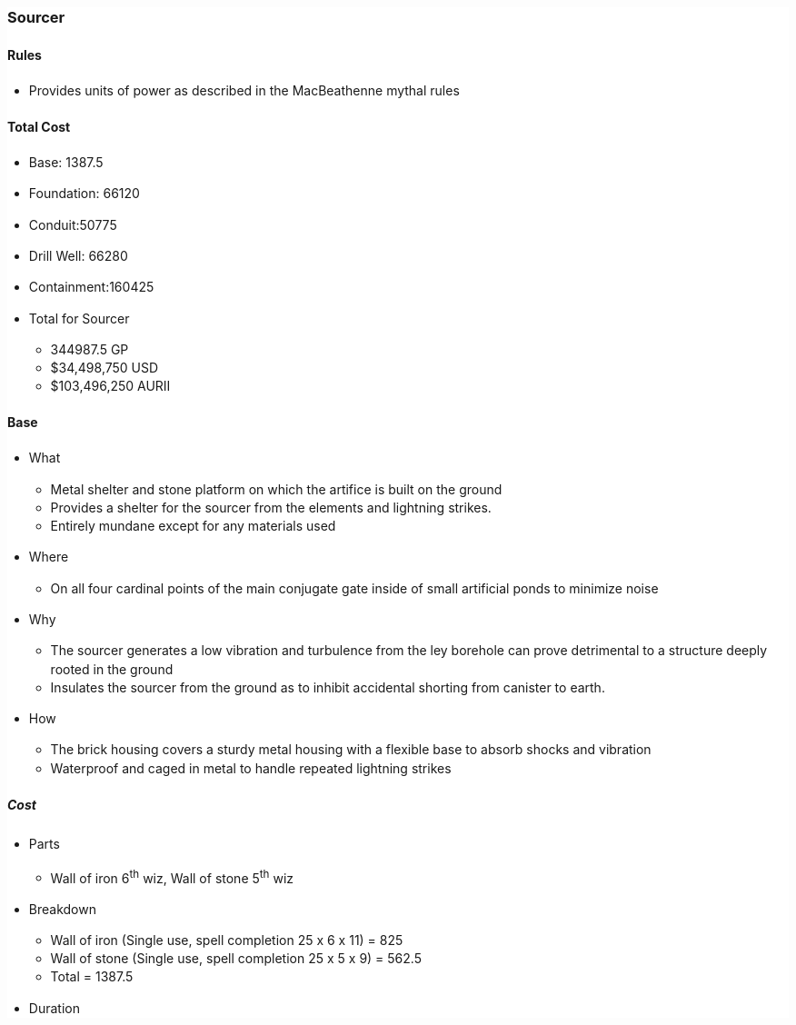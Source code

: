 ### Sourcer

#### Rules

-   Provides units of power as described in the MacBeathenne mythal rules

#### Total Cost

-   Base: 1387.5
-   Foundation: 66120
-   Conduit:50775
-   Drill Well: 66280
-   Containment:160425
-   Total for Sourcer

    -   344987.5 GP
    -   $34,498,750 USD
    -   $103,496,250 AURII

#### Base

-   What

    -   Metal shelter and stone platform on which the artifice is built on the ground
    -   Provides a shelter for the sourcer from the elements and lightning strikes.
    -   Entirely mundane except for any materials used

-   Where

    -   On all four cardinal points of the main conjugate gate inside of small artificial ponds to minimize noise

-   Why

    -   The sourcer generates a low vibration and turbulence from the ley borehole can prove detrimental to a structure deeply rooted in the ground
    -   Insulates the sourcer from the ground as to inhibit accidental shorting from canister to earth.

-   How

    -   The brick housing covers a sturdy metal housing with a flexible base to absorb shocks and vibration
    -   Waterproof and caged in metal to handle repeated lightning strikes

##### Cost

-   Parts

    -   Wall of iron 6<sup>th</sup> wiz, Wall of stone 5<sup>th</sup> wiz

-   Breakdown

    -   Wall of iron (Single use, spell completion 25 x 6 x 11) = 825
    -   Wall of stone (Single use, spell completion 25 x 5 x 9) = 562.5
    -   Total = 1387.5

-   Duration
